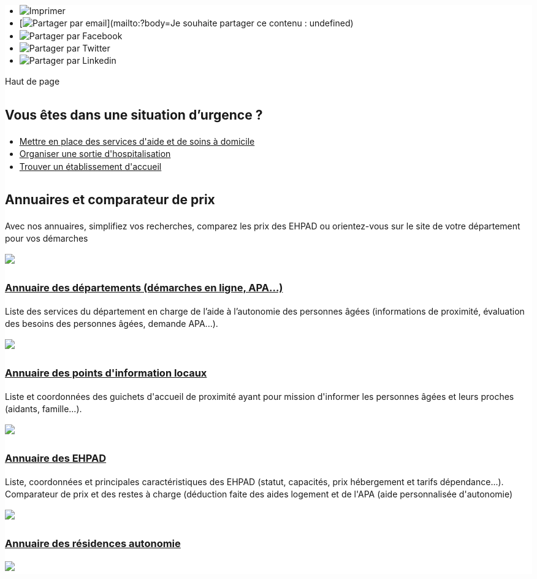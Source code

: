 * ![Imprimer](./assets/img/icon-print-new.svg)
* [![Partager par email](./assets/img/icon-email-new.svg)](mailto:?body=Je souhaite partager ce contenu : undefined)
* ![Partager par Facebook](./assets/img/icon-fb-new.svg)
* ![Partager par Twitter](./assets/img/icon-twitter-new.svg)
* ![Partager par Linkedin](./assets/img/icon-in-new.svg)

 Haut de page 

## Vous êtes dans une situation d’urgence ?

* [Mettre en place des services d'aide et de soins à domicile](/en-cas-durgence#ancre1)
* [Organiser une sortie d'hospitalisation](/en-cas-durgence#ancre2)
* [Trouver un établissement d'accueil](/en-cas-durgence#ancre3)

## Annuaires et comparateur de prix

 Avec nos annuaires, simplifiez vos recherches, comparez les prix des EHPAD ou orientez-vous sur le site de votre département pour vos démarches 

![](/assets/img/annuaire-entry1.svg)

### [ Annuaire des départements (démarches en ligne, APA…) ](/annuaire-departements)

 Liste des services du département en charge de l’aide à l’autonomie des personnes âgées (informations de proximité, évaluation des besoins des personnes âgées, demande APA...). 

![](/assets/img/annuaire-entry2.svg)

### [ Annuaire des points d'information locaux ](/annuaire-points-dinformation-et-plateformes-de-repit)

 Liste et coordonnées des guichets d'accueil de proximité ayant pour mission d'informer les personnes âgées et leurs proches (aidants, famille...). 

![](/assets/img/annuaire-entry6.svg)

### [ Annuaire des EHPAD ](/annuaire-ehpad-et-comparateur-de-prix-et-restes-a-charge)

 Liste, coordonnées et principales caractéristiques des EHPAD (statut, capacités, prix hébergement et tarifs dépendance...). Comparateur de prix et des restes à charge (déduction faite des aides logement et de l'APA (aide personnalisée d'autonomie) 

![](/assets/img/annuaire-entry3.svg)

### [ Annuaire des résidences autonomie ](/annuaire-residences-autonomie)

![](/assets/img/annuaire-entry5.svg)
